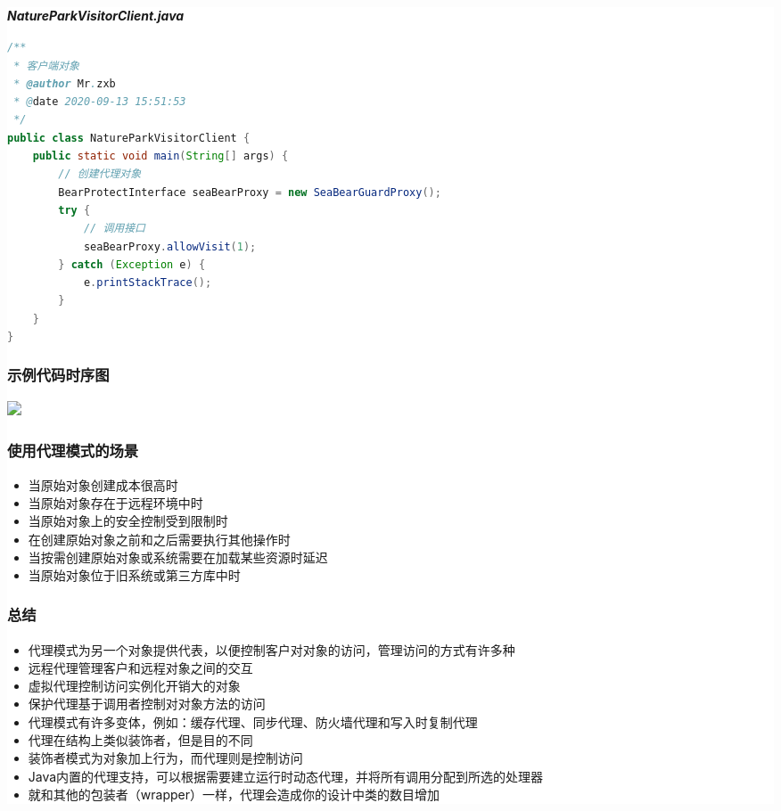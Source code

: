 ***NatureParkVisitorClient.java***

```java
/**
 * 客户端对象
 * @author Mr.zxb
 * @date 2020-09-13 15:51:53
 */
public class NatureParkVisitorClient {
    public static void main(String[] args) {
        // 创建代理对象
        BearProtectInterface seaBearProxy = new SeaBearGuardProxy();
        try {
            // 调用接口
            seaBearProxy.allowVisit(1);
        } catch (Exception e) {
            e.printStackTrace();
        }
    }
}
```

### 示例代码时序图

![](https://tva1.sinaimg.cn/large/008aQ1h9ly1gip2r0b1ycj30i60aoglj.jpg)

### 使用代理模式的场景

- 当原始对象创建成本很高时
- 当原始对象存在于远程环境中时
- 当原始对象上的安全控制受到限制时
- 在创建原始对象之前和之后需要执行其他操作时
- 当按需创建原始对象或系统需要在加载某些资源时延迟
- 当原始对象位于旧系统或第三方库中时

### 总结

- 代理模式为另一个对象提供代表，以便控制客户对对象的访问，管理访问的方式有许多种
- 远程代理管理客户和远程对象之间的交互
- 虚拟代理控制访问实例化开销大的对象
- 保护代理基于调用者控制对对象方法的访问
- 代理模式有许多变体，例如：缓存代理、同步代理、防火墙代理和写入时复制代理
- 代理在结构上类似装饰者，但是目的不同
- 装饰者模式为对象加上行为，而代理则是控制访问
- Java内置的代理支持，可以根据需要建立运行时动态代理，并将所有调用分配到所选的处理器
- 就和其他的包装者（wrapper）一样，代理会造成你的设计中类的数目增加